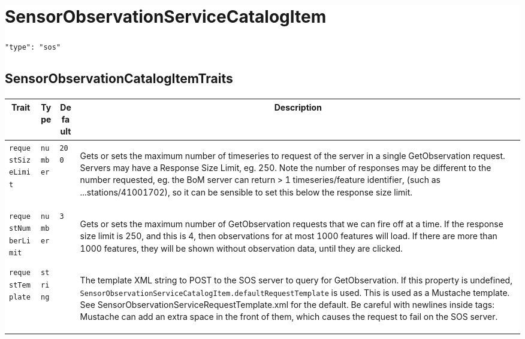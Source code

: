 
# SensorObservationServiceCatalogItem




`"type": "sos"`


## SensorObservationCatalogItemTraits

<table>
  <thead>
      <tr>
          <th>Trait</th>
          <th>Type</th>
          <th>Default</th>
          <th>Description</th>
      </tr>
  </thead>
  <tbody>
  


<tr>
  <td><code>requestSizeLimit</code></td>
  <td><code>number</code></td>
  <td><code>200</code></td>
  <td><p>Gets or sets the maximum number of timeseries to request of the server in a single GetObservation request. Servers may have a Response Size Limit, eg. 250. Note the number of responses may be different to the number requested, eg. the BoM server can return &gt; 1 timeseries/feature identifier, (such as ...stations/41001702), so it can be sensible to set this below the response size limit.</p>
</td>
</tr>

<tr>
  <td><code>requestNumberLimit</code></td>
  <td><code>number</code></td>
  <td><code>3</code></td>
  <td><p>Gets or sets the maximum number of GetObservation requests that we can fire off at a time. If the response size limit is 250, and this is 4, then observations for at most 1000 features will load. If there are more than 1000 features, they will be shown without observation data, until they are clicked.</p>
</td>
</tr>

<tr>
  <td><code>requestTemplate</code></td>
  <td><code>string</code></td>
  <td></td>
  <td><p>The template XML string to POST to the SOS server to query for GetObservation. If this property is undefined, <code>SensorObservationServiceCatalogItem.defaultRequestTemplate</code> is used. This is used as a Mustache template. See SensorObservationServiceRequestTemplate.xml for the default. Be careful with newlines inside tags: Mustache can add an extra space in the front of them, which causes the request to fail on the SOS server.</p>
</td>
</tr>
